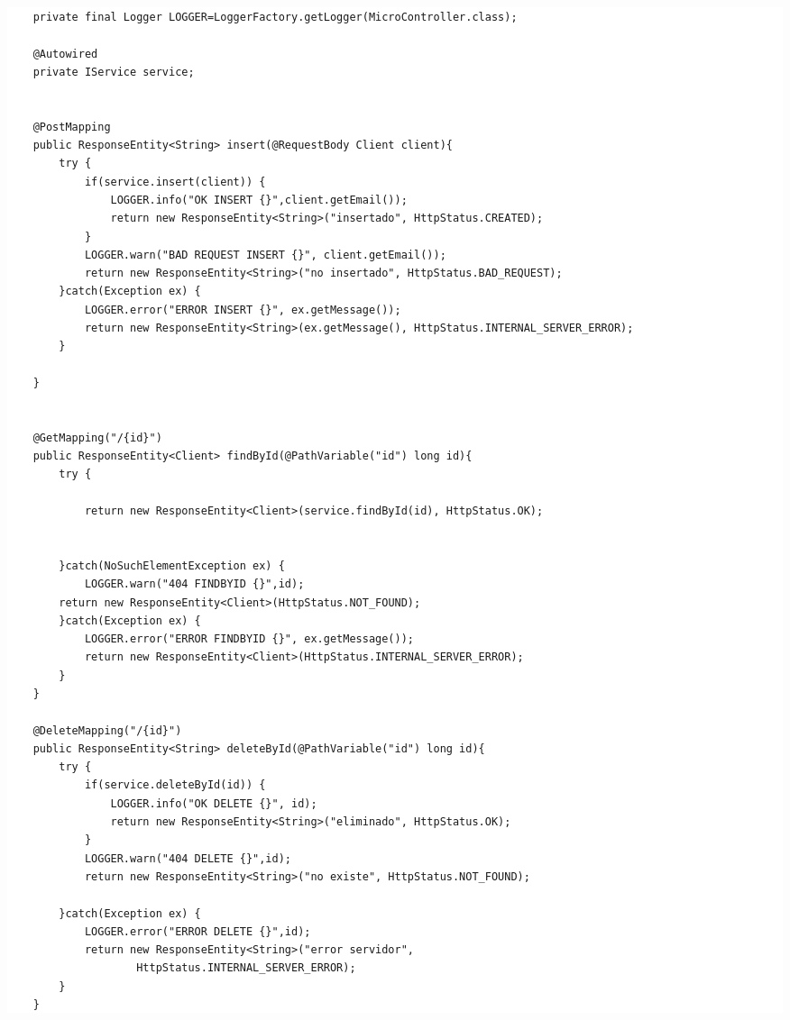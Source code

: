     	private final Logger LOGGER=LoggerFactory.getLogger(MicroController.class);
	
        @Autowired
        private IService service;
        
        
        @PostMapping
        public ResponseEntity<String> insert(@RequestBody Client client){
            try {
                if(service.insert(client)) {
                    LOGGER.info("OK INSERT {}",client.getEmail());
                    return new ResponseEntity<String>("insertado", HttpStatus.CREATED);
                }
                LOGGER.warn("BAD REQUEST INSERT {}", client.getEmail());
                return new ResponseEntity<String>("no insertado", HttpStatus.BAD_REQUEST);
            }catch(Exception ex) {
                LOGGER.error("ERROR INSERT {}", ex.getMessage());
                return new ResponseEntity<String>(ex.getMessage(), HttpStatus.INTERNAL_SERVER_ERROR);
            }
            
        }
        
        
        @GetMapping("/{id}")
        public ResponseEntity<Client> findById(@PathVariable("id") long id){
            try {
                
                return new ResponseEntity<Client>(service.findById(id), HttpStatus.OK);
                
                
            }catch(NoSuchElementException ex) {
                LOGGER.warn("404 FINDBYID {}",id);
            return new ResponseEntity<Client>(HttpStatus.NOT_FOUND);
            }catch(Exception ex) {
                LOGGER.error("ERROR FINDBYID {}", ex.getMessage());
                return new ResponseEntity<Client>(HttpStatus.INTERNAL_SERVER_ERROR);
            }
        } 
        
        @DeleteMapping("/{id}")
        public ResponseEntity<String> deleteById(@PathVariable("id") long id){
            try {
                if(service.deleteById(id)) {
                    LOGGER.info("OK DELETE {}", id);
                    return new ResponseEntity<String>("eliminado", HttpStatus.OK);
                }
                LOGGER.warn("404 DELETE {}",id);
                return new ResponseEntity<String>("no existe", HttpStatus.NOT_FOUND);
                
            }catch(Exception ex) {
                LOGGER.error("ERROR DELETE {}",id);
                return new ResponseEntity<String>("error servidor", 
                        HttpStatus.INTERNAL_SERVER_ERROR);
            }
        }
        